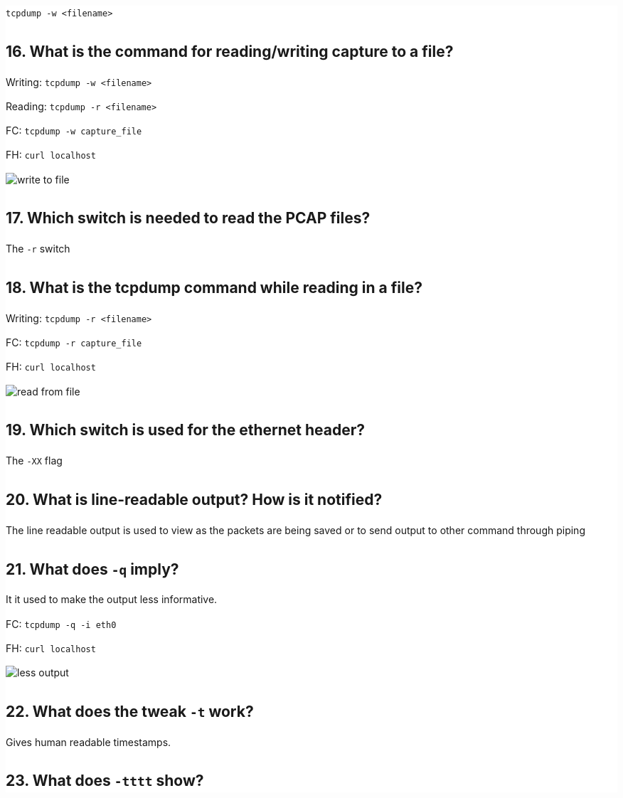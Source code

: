 `tcpdump -w <filename>`

## 16. What is the command for reading/writing capture to a file?

Writing: `tcpdump -w <filename>`

Reading: `tcpdump -r <filename>`

FC: `tcpdump -w capture_file`

FH: `curl localhost`

![write to file](images/solution_16.png "write to file")



## 17. Which switch is needed to read the PCAP files?
The `-r` switch
## 18. What is the tcpdump command while reading in a file?

Writing: `tcpdump -r <filename>`

FC: `tcpdump -r capture_file`

FH: `curl localhost`

![read from file](images/solution_18.png "read from file")

## 19. Which switch is used for the ethernet header?

The `-XX` flag

## 20. What is line-readable output? How is it notified?

The line readable output is used to view as the packets are being saved or to send output to other command through piping

## 21. What does `-q` imply?
It it used to make the output less informative.

FC: `tcpdump -q -i eth0`

FH: `curl localhost`

![less output](images/solution_21.png "less output")

## 22. What does the tweak `-t` work?

Gives human readable timestamps.

## 23. What does `-tttt` show?
